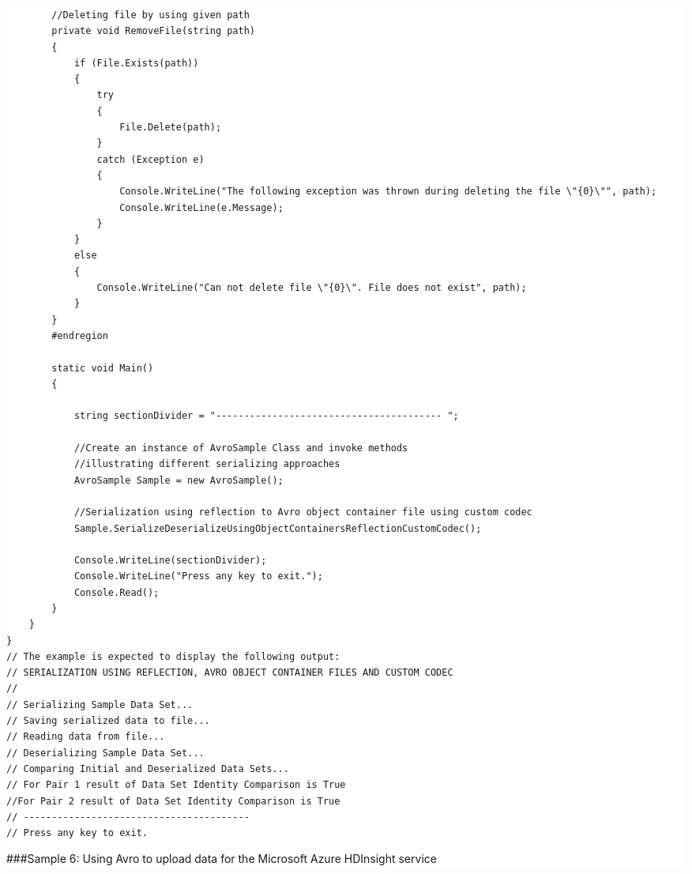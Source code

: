             //Deleting file by using given path
            private void RemoveFile(string path)
            {
                if (File.Exists(path))
                {
                    try
                    {
                        File.Delete(path);
                    }
                    catch (Exception e)
                    {
                        Console.WriteLine("The following exception was thrown during deleting the file \"{0}\"", path);
                        Console.WriteLine(e.Message);
                    }
                }
                else
                {
                    Console.WriteLine("Can not delete file \"{0}\". File does not exist", path);
                }
            }
            #endregion

            static void Main()
            {

                string sectionDivider = "---------------------------------------- ";

                //Create an instance of AvroSample Class and invoke methods
                //illustrating different serializing approaches
                AvroSample Sample = new AvroSample();

                //Serialization using reflection to Avro object container file using custom codec
                Sample.SerializeDeserializeUsingObjectContainersReflectionCustomCodec();

                Console.WriteLine(sectionDivider);
                Console.WriteLine("Press any key to exit.");
                Console.Read();
            }
        }
    }
    // The example is expected to display the following output:
    // SERIALIZATION USING REFLECTION, AVRO OBJECT CONTAINER FILES AND CUSTOM CODEC
    //
    // Serializing Sample Data Set...
    // Saving serialized data to file...
    // Reading data from file...
    // Deserializing Sample Data Set...
    // Comparing Initial and Deserialized Data Sets...
    // For Pair 1 result of Data Set Identity Comparison is True
    //For Pair 2 result of Data Set Identity Comparison is True
    // ----------------------------------------
    // Press any key to exit.

###Sample 6: Using Avro to upload data for the Microsoft Azure HDInsight service
